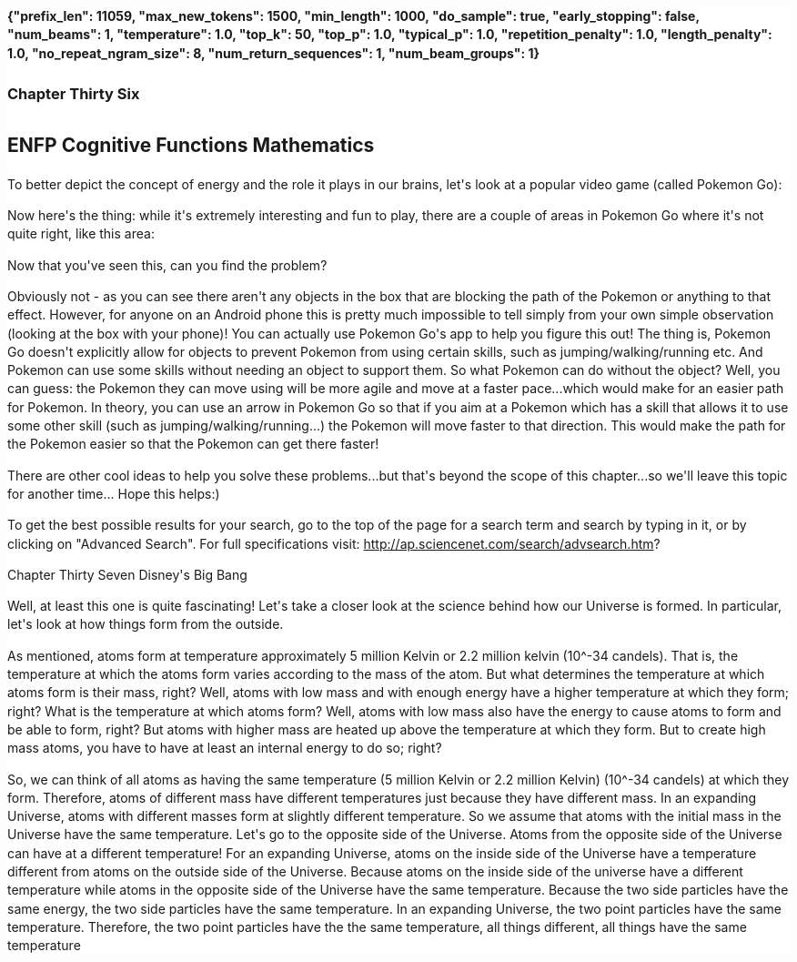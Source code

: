 
#### {"prefix_len": 11059, "max_new_tokens": 1500, "min_length": 1000, "do_sample": true, "early_stopping": false, "num_beams": 1, "temperature": 1.0, "top_k": 50, "top_p": 1.0, "typical_p": 1.0, "repetition_penalty": 1.0, "length_penalty": 1.0, "no_repeat_ngram_size": 8, "num_return_sequences": 1, "num_beam_groups": 1}
### Chapter Thirty Six
## ENFP Cognitive Functions Mathematics

To better depict the concept of energy and the role it plays in our brains, let's look at a popular video game (called Pokemon Go):

Now here's the thing: while it's extremely interesting and fun to play, there are a couple of areas in Pokemon Go where it's not quite right, like this area:

Now that you've seen this, can you find the problem?

Obviously not - as you can see there aren't any objects in the box that are blocking the path of the Pokemon or anything to that effect. However, for anyone on an Android phone this is pretty much impossible to tell simply from your own simple observation (looking at the box with your phone)! You can actually use Pokemon Go's app to help you figure this out! The thing is, Pokemon Go doesn't explicitly allow for objects to prevent Pokemon from using certain skills, such as jumping/walking/running etc. And Pokemon can use some skills without needing an object to support them. So what Pokemon can do without the object? Well, you can guess: the Pokemon they can move using will be more agile and move at a faster pace...which would make for an easier path for Pokemon. In theory, you can use an arrow in Pokemon Go so that if you aim at a Pokemon which has a skill that allows it to use some other skill (such as jumping/walking/running...) the Pokemon will move faster to that direction. This would make the path for the Pokemon easier so that the Pokemon can get there faster!

There are other cool ideas to help you solve these problems...but that's beyond the scope of this chapter...so we'll leave this topic for another time...
Hope this helps:)

To get the best possible results for your search, go to the top of the page for a search term and search by typing in it, or by clicking on "Advanced Search". For full specifications visit: http://ap.sciencenet.com/search/advsearch.htm?

Chapter Thirty Seven
Disney's Big Bang

Well, at least this one is quite fascinating! Let's take a closer look at the science behind how our Universe is formed. In particular, let's look at how things form from the outside.

As mentioned, atoms form at temperature approximately 5 million Kelvin or 2.2 million kelvin (10^-34 candels). That is, the temperature at which the atoms form varies according to the mass of the atom. But what determines the temperature at which atoms form is their mass, right? Well, atoms with low mass and with enough energy have a higher temperature at which they form; right? What is the temperature at which atoms form? Well, atoms with low mass also have the energy to cause atoms to form and be able to form, right? But atoms with higher mass are heated up above the temperature at which they form. But to create high mass atoms, you have to have at least an internal energy to do so; right?

So, we can think of all atoms as having the same temperature (5 million Kelvin or 2.2 million Kelvin) (10^-34 candels) at which they form. Therefore, atoms of different mass have different temperatures just because they have different mass. In an expanding Universe, atoms with different masses form at slightly different temperature. So we assume that atoms with the initial mass in the Universe have the same temperature. Let's go to the opposite side of the Universe.
Atoms from the opposite side of the Universe can have at a different temperature! For an expanding Universe, atoms on the inside side of the Universe have a temperature different from atoms on the outside side of the Universe. Because atoms on the inside side of the universe have a different temperature while atoms in the opposite side of the Universe have the same temperature. Because the two side particles have the same energy, the two side particles have the same temperature. In an expanding Universe, the two point particles have the same temperature. Therefore, the two point particles have the the same temperature, all things different, all things have the same temperature

